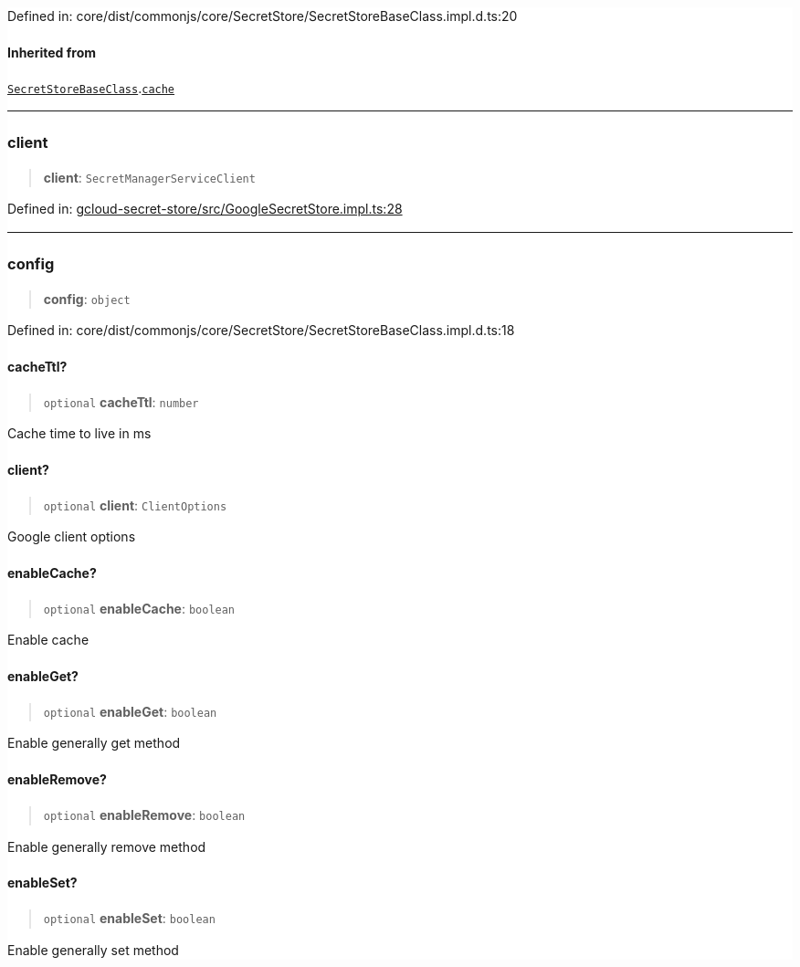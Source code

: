 Defined in: core/dist/commonjs/core/SecretStore/SecretStoreBaseClass.impl.d.ts:20

#### Inherited from

[`SecretStoreBaseClass`](../../core/classes/SecretStoreBaseClass.md).[`cache`](../../core/classes/SecretStoreBaseClass.md#cache)

***

### client

> **client**: `SecretManagerServiceClient`

Defined in: [gcloud-secret-store/src/GoogleSecretStore.impl.ts:28](https://github.com/puristajs/purista/blob/master/packages/gcloud-secret-store/src/GoogleSecretStore.impl.ts#L28)

***

### config

> **config**: `object`

Defined in: core/dist/commonjs/core/SecretStore/SecretStoreBaseClass.impl.d.ts:18

#### cacheTtl?

> `optional` **cacheTtl**: `number`

Cache time to live in ms

#### client?

> `optional` **client**: `ClientOptions`

Google client options

#### enableCache?

> `optional` **enableCache**: `boolean`

Enable cache

#### enableGet?

> `optional` **enableGet**: `boolean`

Enable generally get method

#### enableRemove?

> `optional` **enableRemove**: `boolean`

Enable generally remove method

#### enableSet?

> `optional` **enableSet**: `boolean`

Enable generally set method
